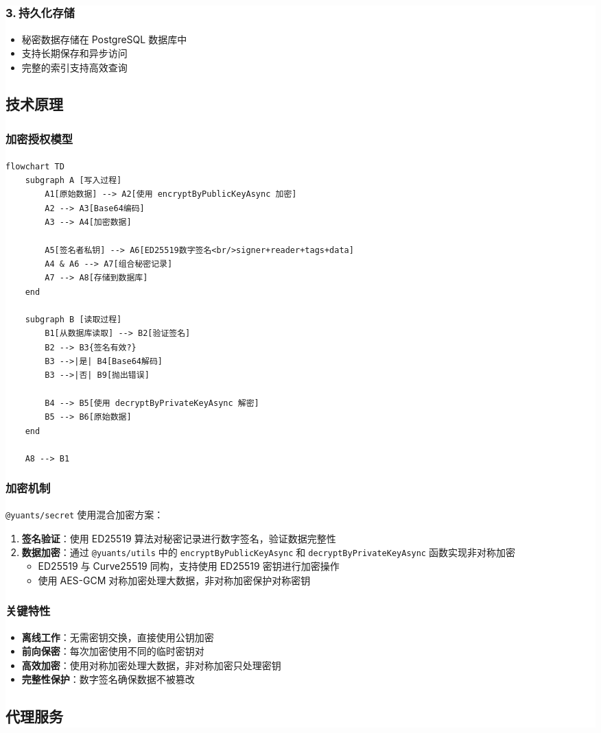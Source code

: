 ### 3. 持久化存储

- 秘密数据存储在 PostgreSQL 数据库中
- 支持长期保存和异步访问
- 完整的索引支持高效查询

## 技术原理

### 加密授权模型

```mermaid
flowchart TD
    subgraph A [写入过程]
        A1[原始数据] --> A2[使用 encryptByPublicKeyAsync 加密]
        A2 --> A3[Base64编码]
        A3 --> A4[加密数据]

        A5[签名者私钥] --> A6[ED25519数字签名<br/>signer+reader+tags+data]
        A4 & A6 --> A7[组合秘密记录]
        A7 --> A8[存储到数据库]
    end

    subgraph B [读取过程]
        B1[从数据库读取] --> B2[验证签名]
        B2 --> B3{签名有效?}
        B3 -->|是| B4[Base64解码]
        B3 -->|否| B9[抛出错误]

        B4 --> B5[使用 decryptByPrivateKeyAsync 解密]
        B5 --> B6[原始数据]
    end

    A8 --> B1
```

### 加密机制

`@yuants/secret` 使用混合加密方案：

1. **签名验证**：使用 ED25519 算法对秘密记录进行数字签名，验证数据完整性
2. **数据加密**：通过 `@yuants/utils` 中的 `encryptByPublicKeyAsync` 和 `decryptByPrivateKeyAsync` 函数实现非对称加密
   - ED25519 与 Curve25519 同构，支持使用 ED25519 密钥进行加密操作
   - 使用 AES-GCM 对称加密处理大数据，非对称加密保护对称密钥

### 关键特性

- **离线工作**：无需密钥交换，直接使用公钥加密
- **前向保密**：每次加密使用不同的临时密钥对
- **高效加密**：使用对称加密处理大数据，非对称加密只处理密钥
- **完整性保护**：数字签名确保数据不被篡改

## 代理服务
